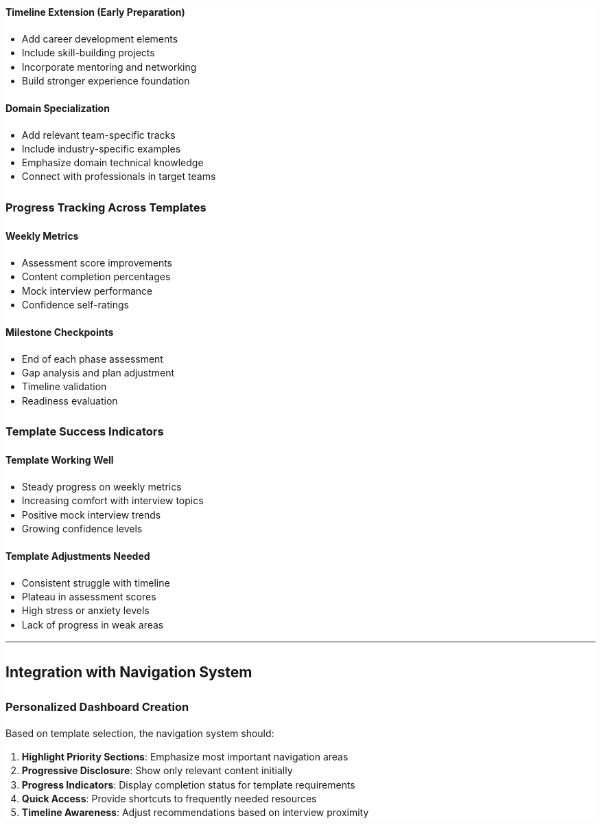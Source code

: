 #### Timeline Extension (Early Preparation)
- Add career development elements
- Include skill-building projects
- Incorporate mentoring and networking
- Build stronger experience foundation

#### Domain Specialization
- Add relevant team-specific tracks
- Include industry-specific examples
- Emphasize domain technical knowledge
- Connect with professionals in target teams

### Progress Tracking Across Templates

#### Weekly Metrics
- Assessment score improvements
- Content completion percentages
- Mock interview performance
- Confidence self-ratings

#### Milestone Checkpoints
- End of each phase assessment
- Gap analysis and plan adjustment
- Timeline validation
- Readiness evaluation

### Template Success Indicators

#### Template Working Well
- Steady progress on weekly metrics
- Increasing comfort with interview topics
- Positive mock interview trends
- Growing confidence levels

#### Template Adjustments Needed
- Consistent struggle with timeline
- Plateau in assessment scores
- High stress or anxiety levels
- Lack of progress in weak areas

---

## Integration with Navigation System

### Personalized Dashboard Creation
Based on template selection, the navigation system should:

1. **Highlight Priority Sections**: Emphasize most important navigation areas
2. **Progressive Disclosure**: Show only relevant content initially
3. **Progress Indicators**: Display completion status for template requirements
4. **Quick Access**: Provide shortcuts to frequently needed resources
5. **Timeline Awareness**: Adjust recommendations based on interview proximity
